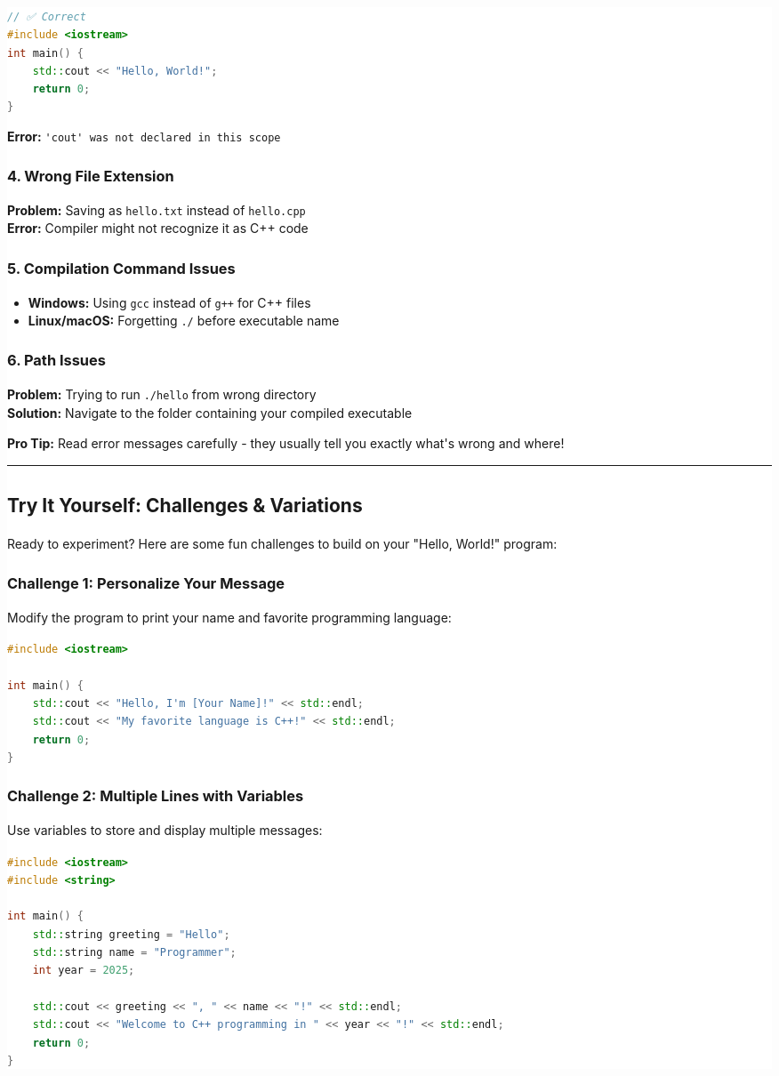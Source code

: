```cpp
// ✅ Correct
#include <iostream>
int main() {
    std::cout << "Hello, World!";
    return 0;
}
```

**Error:** `'cout' was not declared in this scope`

### 4. Wrong File Extension

**Problem:** Saving as `hello.txt` instead of `hello.cpp`  
**Error:** Compiler might not recognize it as C++ code

### 5. Compilation Command Issues

- **Windows:** Using `gcc` instead of `g++` for C++ files
- **Linux/macOS:** Forgetting `./` before executable name

### 6. Path Issues

**Problem:** Trying to run `./hello` from wrong directory  
**Solution:** Navigate to the folder containing your compiled executable

**Pro Tip:** Read error messages carefully - they usually tell you exactly what's wrong and where!

***

## Try It Yourself: Challenges & Variations

Ready to experiment? Here are some fun challenges to build on your "Hello, World!" program:

### Challenge 1: Personalize Your Message

Modify the program to print your name and favorite programming language:

```cpp
#include <iostream>

int main() {
    std::cout << "Hello, I'm [Your Name]!" << std::endl;
    std::cout << "My favorite language is C++!" << std::endl;
    return 0;
}
```

### Challenge 2: Multiple Lines with Variables

Use variables to store and display multiple messages:

```cpp
#include <iostream>
#include <string>

int main() {
    std::string greeting = "Hello";
    std::string name = "Programmer";
    int year = 2025;

    std::cout << greeting << ", " << name << "!" << std::endl;
    std::cout << "Welcome to C++ programming in " << year << "!" << std::endl;
    return 0;
}
```
